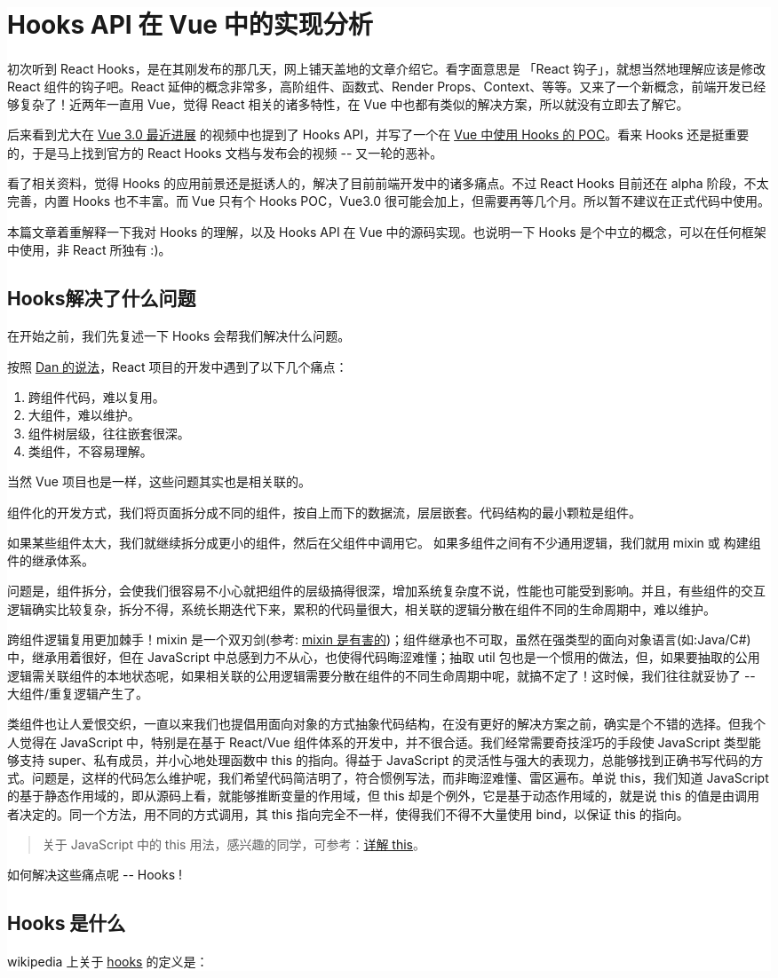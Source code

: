 # Hooks API 在 Vue 中的实现分析

初次听到 React Hooks，是在其刚发布的那几天，网上铺天盖地的文章介绍它。看字面意思是 「React 钩子」，就想当然地理解应该是修改 React 组件的钩子吧。React 延伸的概念非常多，高阶组件、函数式、Render Props、Context、等等。又来了一个新概念，前端开发已经够复杂了！近两年一直用 Vue，觉得 React 相关的诸多特性，在 Vue 中也都有类似的解决方案，所以就没有立即去了解它。

后来看到尤大在 [Vue 3.0 最近进展](https://www.bilibili.com/video/av36787459/) 的视频中也提到了 Hooks API，并写了一个在 [Vue 中使用 Hooks 的 POC](https://github.com/yyx990803/vue-hooks)。看来 Hooks 还是挺重要的，于是马上找到官方的 React Hooks 文档与发布会的视频 -- 又一轮的恶补。

看了相关资料，觉得 Hooks 的应用前景还是挺诱人的，解决了目前前端开发中的诸多痛点。不过 React Hooks 目前还在 alpha 阶段，不太完善，内置 Hooks 也不丰富。而 Vue 只有个 Hooks POC，Vue3.0 很可能会加上，但需要再等几个月。所以暂不建议在正式代码中使用。

本篇文章着重解释一下我对 Hooks 的理解，以及 Hooks API 在 Vue 中的源码实现。也说明一下 Hooks 是个中立的概念，可以在任何框架中使用，非 React 所独有 :)。


## Hooks解决了什么问题

在开始之前，我们先复述一下 Hooks 会帮我们解决什么问题。

按照 [Dan 的说法](https://reactjs.org/docs/hooks-intro.html)，React 项目的开发中遇到了以下几个痛点：
1. 跨组件代码，难以复用。
2. 大组件，难以维护。
3. 组件树层级，往往嵌套很深。
4. 类组件，不容易理解。

当然 Vue 项目也是一样，这些问题其实也是相关联的。

组件化的开发方式，我们将页面拆分成不同的组件，按自上而下的数据流，层层嵌套。代码结构的最小颗粒是组件。

如果某些组件太大，我们就继续拆分成更小的组件，然后在父组件中调用它。
如果多组件之间有不少通用逻辑，我们就用 mixin 或 构建组件的继承体系。

问题是，组件拆分，会使我们很容易不小心就把组件的层级搞得很深，增加系统复杂度不说，性能也可能受到影响。并且，有些组件的交互逻辑确实比较复杂，拆分不得，系统长期迭代下来，累积的代码量很大，相关联的逻辑分散在组件不同的生命周期中，难以维护。

跨组件逻辑复用更加棘手！mixin 是一个双刃剑(参考: [mixin 是有害的](https://reactjs.org/blog/2016/07/13/mixins-considered-harmful.html))；组件继承也不可取，虽然在强类型的面向对象语言(如:Java/C#)中，继承用着很好，但在 JavaScript 中总感到力不从心，也使得代码晦涩难懂；抽取 util 包也是一个惯用的做法，但，如果要抽取的公用逻辑需关联组件的本地状态呢，如果相关联的公用逻辑需要分散在组件的不同生命周期中呢，就搞不定了！这时候，我们往往就妥协了 -- 大组件/重复逻辑产生了。

类组件也让人爱恨交织，一直以来我们也提倡用面向对象的方式抽象代码结构，在没有更好的解决方案之前，确实是个不错的选择。但我个人觉得在 JavaScript 中，特别是在基于 React/Vue 组件体系的开发中，并不很合适。我们经常需要奇技淫巧的手段使 JavaScript 类型能够支持 super、私有成员，并小心地处理函数中 this 的指向。得益于 JavaScript 的灵活性与强大的表现力，总能够找到正确书写代码的方式。问题是，这样的代码怎么维护呢，我们希望代码简洁明了，符合惯例写法，而非晦涩难懂、雷区遍布。单说 this，我们知道 JavaScript 的基于静态作用域的，即从源码上看，就能够推断变量的作用域，但 this 却是个例外，它是基于动态作用域的，就是说 this 的值是由调用者决定的。同一个方法，用不同的方式调用，其 this 指向完全不一样，使得我们不得不大量使用 bind，以保证 this 的指向。

> 关于 JavaScript 中的 this 用法，感兴趣的同学，可参考：[详解 this](http://dmitrysoshnikov.com/ecmascript/chapter-3-this/)。

如何解决这些痛点呢 -- Hooks !


## Hooks 是什么

wikipedia 上关于 [hooks](https://en.wikipedia.org/wiki/Hooking) 的定义是：
